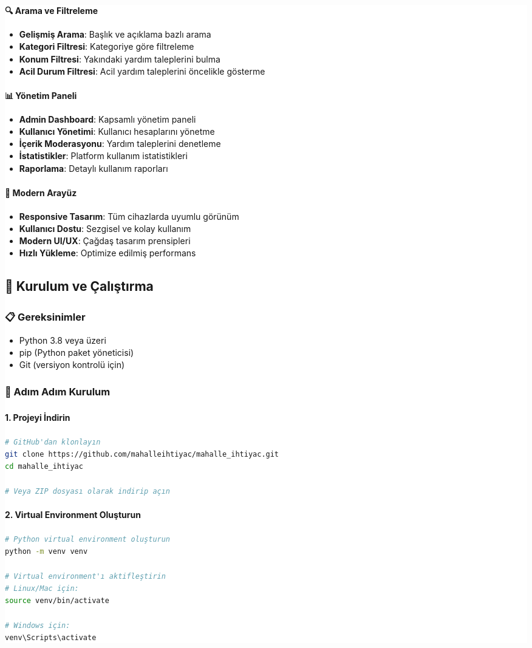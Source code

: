 #### 🔍 Arama ve Filtreleme
- **Gelişmiş Arama**: Başlık ve açıklama bazlı arama
- **Kategori Filtresi**: Kategoriye göre filtreleme
- **Konum Filtresi**: Yakındaki yardım taleplerini bulma
- **Acil Durum Filtresi**: Acil yardım taleplerini öncelikle gösterme

#### 📊 Yönetim Paneli
- **Admin Dashboard**: Kapsamlı yönetim paneli
- **Kullanıcı Yönetimi**: Kullanıcı hesaplarını yönetme
- **İçerik Moderasyonu**: Yardım taleplerini denetleme
- **İstatistikler**: Platform kullanım istatistikleri
- **Raporlama**: Detaylı kullanım raporları

#### 📱 Modern Arayüz
- **Responsive Tasarım**: Tüm cihazlarda uyumlu görünüm
- **Kullanıcı Dostu**: Sezgisel ve kolay kullanım
- **Modern UI/UX**: Çağdaş tasarım prensipleri
- **Hızlı Yükleme**: Optimize edilmiş performans

## 🚀 Kurulum ve Çalıştırma

### 📋 Gereksinimler

- Python 3.8 veya üzeri
- pip (Python paket yöneticisi)
- Git (versiyon kontrolü için)

### 🔧 Adım Adım Kurulum

#### 1. Projeyi İndirin
```bash
# GitHub'dan klonlayın
git clone https://github.com/mahalleihtiyac/mahalle_ihtiyac.git
cd mahalle_ihtiyac

# Veya ZIP dosyası olarak indirip açın
```

#### 2. Virtual Environment Oluşturun
```bash
# Python virtual environment oluşturun
python -m venv venv

# Virtual environment'ı aktifleştirin
# Linux/Mac için:
source venv/bin/activate

# Windows için:
venv\Scripts\activate
```
